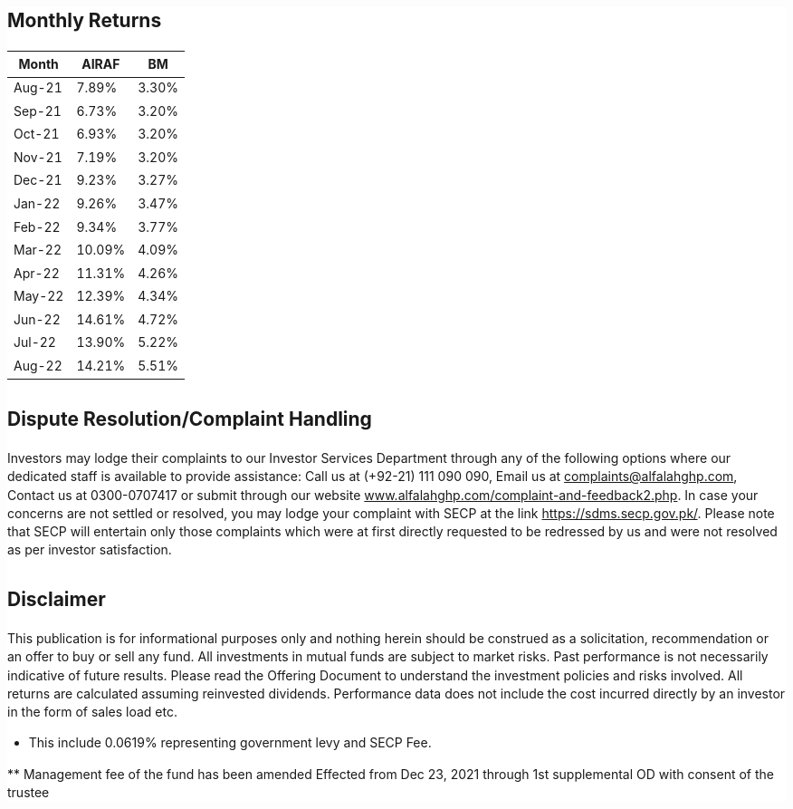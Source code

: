 ## Monthly Returns

| Month  | AIRAF  | BM    |
| ------ | ------ | ----- |
| Aug-21 | 7.89%  | 3.30% |
| Sep-21 | 6.73%  | 3.20% |
| Oct-21 | 6.93%  | 3.20% |
| Nov-21 | 7.19%  | 3.20% |
| Dec-21 | 9.23%  | 3.27% |
| Jan-22 | 9.26%  | 3.47% |
| Feb-22 | 9.34%  | 3.77% |
| Mar-22 | 10.09% | 4.09% |
| Apr-22 | 11.31% | 4.26% |
| May-22 | 12.39% | 4.34% |
| Jun-22 | 14.61% | 4.72% |
| Jul-22 | 13.90% | 5.22% |
| Aug-22 | 14.21% | 5.51% |

## Dispute Resolution/Complaint Handling

Investors may lodge their complaints to our Investor Services Department through any of the following options where our dedicated staff is available to provide assistance: Call us at (+92-21) 111 090 090, Email us at complaints@alfalahghp.com, Contact us at 0300-0707417 or submit through our website www.alfalahghp.com/complaint-and-feedback2.php. In case your concerns are not settled or resolved, you may lodge your complaint with SECP at the link https://sdms.secp.gov.pk/. Please note that SECP will entertain only those complaints which were at first directly requested to be redressed by us and were not resolved as per investor satisfaction.

## Disclaimer

This publication is for informational purposes only and nothing herein should be construed as a solicitation, recommendation or an offer to buy or sell any fund. All investments in mutual funds are subject to market risks. Past performance is not necessarily indicative of future results. Please read the Offering Document to understand the investment policies and risks involved. All returns are calculated assuming reinvested dividends. Performance data does not include the cost incurred directly by an investor in the form of sales load etc.

- This include 0.0619% representing government levy and SECP Fee.

\*\* Management fee of the fund has been amended Effected from Dec 23, 2021 through 1st supplemental OD with consent of the trustee
